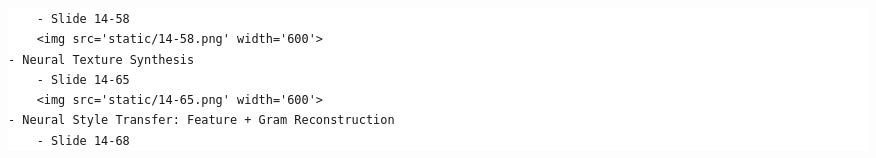         - Slide 14-58
        <img src='static/14-58.png' width='600'> 
    - Neural Texture Synthesis
        - Slide 14-65
        <img src='static/14-65.png' width='600'> 
    - Neural Style Transfer: Feature + Gram Reconstruction
        - Slide 14-68